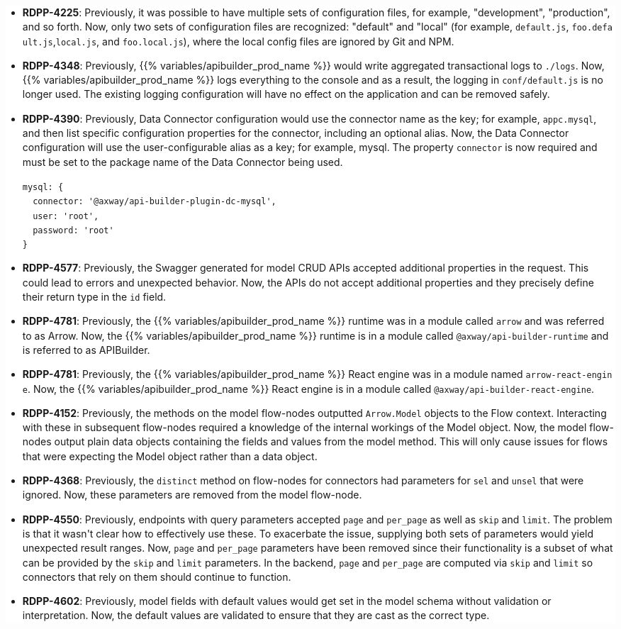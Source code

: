 * **RDPP-4225**: Previously, it was possible to have multiple sets of configuration files, for example, "development", "production", and so forth. Now, only two sets of configuration files are recognized: "default" and "local" (for example, `default.js`, `foo.default.js`,`local.js`, and `foo.local.js`), where the local config files are ignored by Git and NPM.

* **RDPP-4348**: Previously, {{% variables/apibuilder_prod_name %}} would write aggregated transactional logs to `./logs`. Now, {{% variables/apibuilder_prod_name %}} logs everything to the console and as a result, the logging in `conf/default.js` is no longer used. The existing logging configuration will have no effect on the application and can be removed safely.

* **RDPP-4390**: Previously, Data Connector configuration would use the connector name as the key; for example, `appc.mysql`, and then list specific configuration properties for the connector, including an optional alias. Now, the Data Connector configuration will use the user-configurable alias as a key; for example, mysql. The property `connector` is now required and must be set to the package name of the Data Connector being used.

    ```
    mysql: {
      connector: '@axway/api-builder-plugin-dc-mysql',
      user: 'root',
      password: 'root'
    }
    ```

* **RDPP-4577**: Previously, the Swagger generated for model CRUD APIs accepted additional properties in the request. This could lead to errors and unexpected behavior. Now, the APIs do not accept additional properties and they precisely define their return type in the `id` field.

* **RDPP-4781**: Previously, the {{% variables/apibuilder_prod_name %}} runtime was in a module called `arrow` and was referred to as Arrow. Now, the {{% variables/apibuilder_prod_name %}} runtime is in a module called `@axway/api-builder-runtime` and is referred to as APIBuilder.

* **RDPP-4781**: Previously, the {{% variables/apibuilder_prod_name %}} React engine was in a module named `arrow-react-engine`. Now, the {{% variables/apibuilder_prod_name %}} React engine is in a module called `@axway/api-builder-react-engine`.

* **RDPP-4152**: Previously, the methods on the model flow-nodes outputted `Arrow.Model` objects to the Flow context. Interacting with these in subsequent flow-nodes required a knowledge of the internal workings of the Model object. Now, the model flow-nodes output plain data objects containing the fields and values from the model method. This will only cause issues for flows that were expecting the Model object rather than a data object.

* **RDPP-4368**: Previously, the `distinct` method on flow-nodes for connectors had parameters for `sel` and `unsel` that were ignored. Now, these parameters are removed from the model flow-node.

* **RDPP-4550**: Previously, endpoints with query parameters accepted `page` and `per_page` as well as `skip` and `limit`. The problem is that it wasn't clear how to effectively use these. To exacerbate the issue, supplying both sets of parameters would yield unexpected result ranges. Now, `page` and `per_page` parameters have been removed since their functionality is a subset of what can be provided by the `skip` and `limit` parameters. In the backend, `page` and `per_page` are computed via `skip` and `limit` so connectors that rely on them should continue to function.

* **RDPP-4602**: Previously, model fields with default values would get set in the model schema without validation or interpretation. Now, the default values are validated to ensure that they are cast as the correct type.
